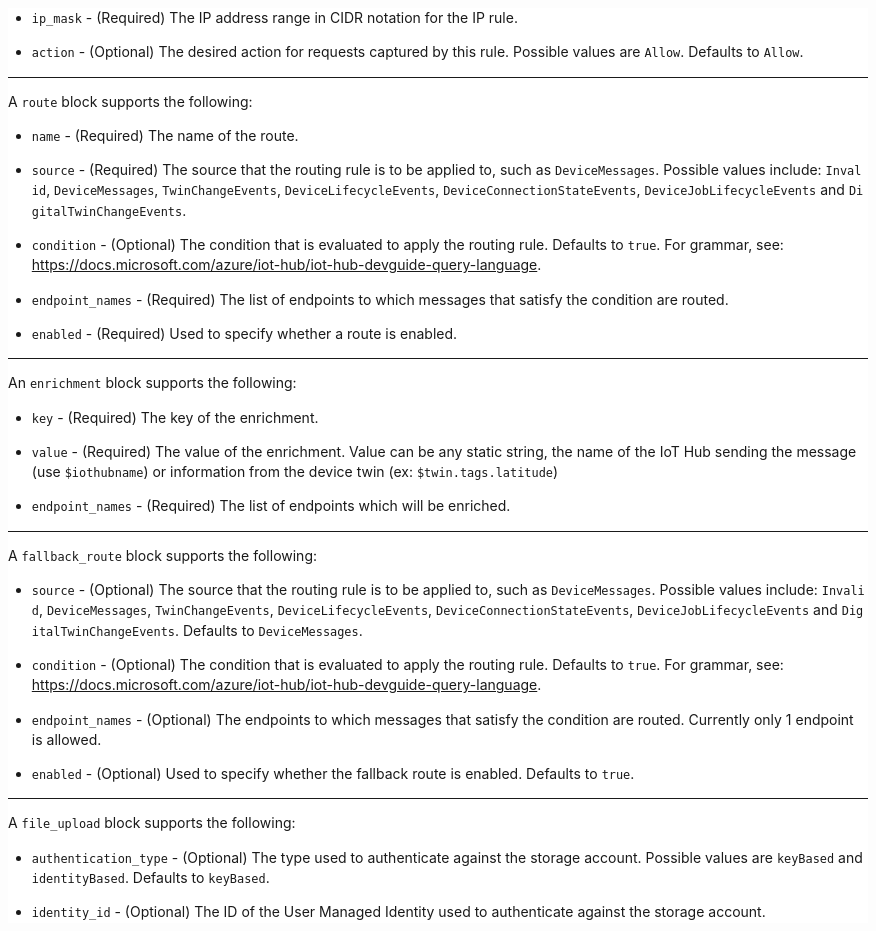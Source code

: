 * `ip_mask` - (Required) The IP address range in CIDR notation for the IP rule.

* `action` - (Optional) The desired action for requests captured by this rule. Possible values are `Allow`. Defaults to `Allow`.

---

A `route` block supports the following:

* `name` - (Required) The name of the route.

* `source` - (Required) The source that the routing rule is to be applied to, such as `DeviceMessages`. Possible values include: `Invalid`, `DeviceMessages`, `TwinChangeEvents`, `DeviceLifecycleEvents`, `DeviceConnectionStateEvents`, `DeviceJobLifecycleEvents` and `DigitalTwinChangeEvents`.

* `condition` - (Optional) The condition that is evaluated to apply the routing rule. Defaults to `true`. For grammar, see: <https://docs.microsoft.com/azure/iot-hub/iot-hub-devguide-query-language>.

* `endpoint_names` - (Required) The list of endpoints to which messages that satisfy the condition are routed.

* `enabled` - (Required) Used to specify whether a route is enabled.

---

An `enrichment` block supports the following:

* `key` - (Required) The key of the enrichment.

* `value` - (Required) The value of the enrichment. Value can be any static string, the name of the IoT Hub sending the message (use `$iothubname`) or information from the device twin (ex: `$twin.tags.latitude`)

* `endpoint_names` - (Required) The list of endpoints which will be enriched.

---

A `fallback_route` block supports the following:

* `source` - (Optional) The source that the routing rule is to be applied to, such as `DeviceMessages`. Possible values include: `Invalid`, `DeviceMessages`, `TwinChangeEvents`, `DeviceLifecycleEvents`, `DeviceConnectionStateEvents`, `DeviceJobLifecycleEvents` and `DigitalTwinChangeEvents`. Defaults to `DeviceMessages`.

* `condition` - (Optional) The condition that is evaluated to apply the routing rule. Defaults to `true`. For grammar, see: <https://docs.microsoft.com/azure/iot-hub/iot-hub-devguide-query-language>.

* `endpoint_names` - (Optional) The endpoints to which messages that satisfy the condition are routed. Currently only 1 endpoint is allowed.

* `enabled` - (Optional) Used to specify whether the fallback route is enabled. Defaults to `true`.

---

A `file_upload` block supports the following:

* `authentication_type` - (Optional) The type used to authenticate against the storage account. Possible values are `keyBased` and `identityBased`. Defaults to `keyBased`.

* `identity_id` - (Optional) The ID of the User Managed Identity used to authenticate against the storage account.
